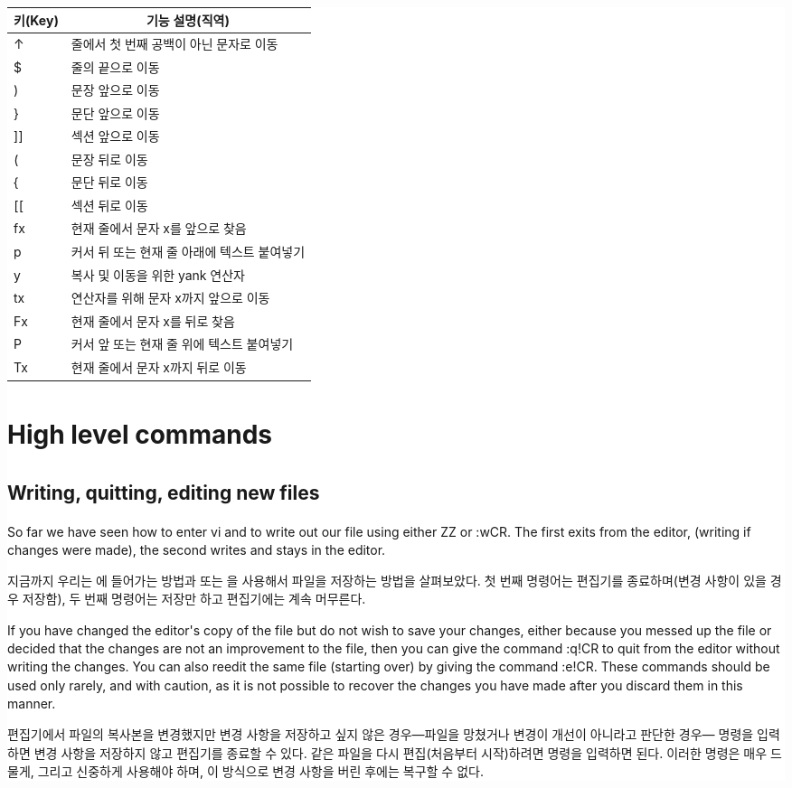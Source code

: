 

| 키(Key) | 기능 설명(직역) |
|---------|----------------|
| ↑ | 줄에서 첫 번째 공백이 아닌 문자로 이동 |
| $ | 줄의 끝으로 이동 |
| ) | 문장 앞으로 이동 |
| } | 문단 앞으로 이동 |
| ]] | 섹션 앞으로 이동 |
| ( | 문장 뒤로 이동 |
| { | 문단 뒤로 이동 |
| [[ | 섹션 뒤로 이동 |
| fx | 현재 줄에서 문자 x를 앞으로 찾음 |
| p | 커서 뒤 또는 현재 줄 아래에 텍스트 붙여넣기 |
| y | 복사 및 이동을 위한 yank 연산자 |
| tx | 연산자를 위해 문자 x까지 앞으로 이동 |
| Fx | 현재 줄에서 문자 x를 뒤로 찾음 |
| P | 커서 앞 또는 현재 줄 위에 텍스트 붙여넣기 |
| Tx | 현재 줄에서 문자 x까지 뒤로 이동 |




# High level commands
## Writing, quitting, editing new files
  So far we have seen how to enter vi and to write out our file using either ZZ or :wCR. The first exits from the editor, (writing if changes were made), the second writes and stays in the editor.

지금까지 우리는 에 들어가는 방법과  또는 을 사용해서 파일을 저장하는 방법을 살펴보았다. 첫 번째 명령어는 편집기를 종료하며(변경 사항이 있을 경우 저장함), 두 번째 명령어는 저장만 하고 편집기에는 계속 머무른다.

If you have changed the editor's copy of the file but do not wish to save your changes, either because you messed up the file or decided that the changes are not an improvement to the file, then you can give the command :q!CR to quit from the editor without writing the changes. You can also reedit the same file (starting over) by giving the command :e!CR. These commands should be used only rarely, and with caution, as it is not possible to recover the changes you have made after you discard them in this manner.

편집기에서 파일의 복사본을 변경했지만 변경 사항을 저장하고 싶지 않은 경우—파일을 망쳤거나 변경이 개선이 아니라고 판단한 경우— 명령을 입력하면 변경 사항을 저장하지 않고 편집기를 종료할 수 있다. 같은 파일을 다시 편집(처음부터 시작)하려면  명령을 입력하면 된다. 이러한 명령은 매우 드물게, 그리고 신중하게 사용해야 하며, 이 방식으로 변경 사항을 버린 후에는 복구할 수 없다.

